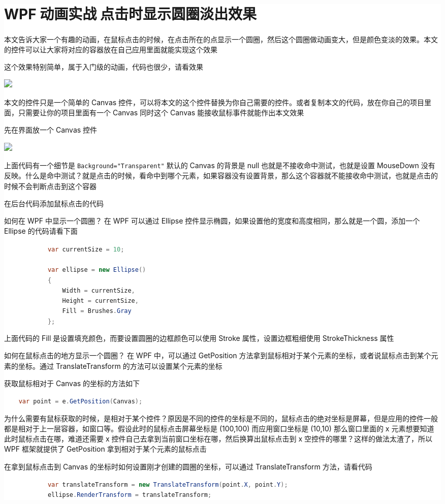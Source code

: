 
# WPF 动画实战 点击时显示圆圈淡出效果

本文告诉大家一个有趣的动画，在鼠标点击的时候，在点击所在的点显示一个圆圈，然后这个圆圈做动画变大，但是颜色变淡的效果。本文的控件可以让大家将对应的容器放在自己应用里面就能实现这个效果






这个效果特别简单，属于入门级的动画，代码也很少，请看效果



![](http://image.acmx.xyz/lindexi%2F%25E7%2582%25B9%25E5%2587%25BB%25E6%2597%25B6%25E6%2598%25BE%25E7%25A4%25BA%25E5%259C%2586%25E5%259C%2588%25E6%25B7%25A1%25E5%2587%25BA%25E6%2595%2588%25E6%259E%259C.gif)

本文的控件只是一个简单的 Canvas 控件，可以将本文的这个控件替换为你自己需要的控件。或者复制本文的代码，放在你自己的项目里面，只需要让你的项目里面有一个 Canvas 同时这个 Canvas 能接收鼠标事件就能作出本文效果

先在界面放一个 Canvas 控件



![](http://image.acmx.xyz/lindexi%2F20204149406235.jpg)

上面代码有一个细节是 `Background="Transparent"` 默认的 Canvas 的背景是 null 也就是不接收命中测试，也就是设置 MouseDown 没有反映。什么是命中测试？就是点击的时候，看命中到哪个元素，如果容器没有设置背景，那么这个容器就不能接收命中测试，也就是点击的时候不会判断点击到这个容器

在后台代码添加鼠标点击的代码

如何在 WPF 中显示一个圆圈？ 在 WPF 可以通过 Ellipse 控件显示椭圆，如果设置他的宽度和高度相同，那么就是一个圆，添加一个 Ellipse 的代码请看下面

```csharp
            var currentSize = 10;

            var ellipse = new Ellipse()
            {
                Width = currentSize,
                Height = currentSize,
                Fill = Brushes.Gray
            };
```

上面代码的 Fill 是设置填充颜色，而要设置圆圈的边框颜色可以使用 Stroke 属性，设置边框粗细使用 StrokeThickness 属性

如何在鼠标点击的地方显示一个圆圈？ 在 WPF 中，可以通过 GetPosition 方法拿到鼠标相对于某个元素的坐标，或者说鼠标点击到某个元素的坐标。通过 TranslateTransform 的方法可以设置某个元素的坐标

获取鼠标相对于 Canvas 的坐标的方法如下

```csharp
    var point = e.GetPosition(Canvas);
```

为什么需要有鼠标获取的时候，是相对于某个控件？原因是不同的控件的坐标是不同的，鼠标点击的绝对坐标是屏幕，但是应用的控件一般都是相对于上一层容器，如窗口等。假设此时的鼠标点击屏幕坐标是 (100,100) 而应用窗口坐标是 (10,10) 那么窗口里面的 x 元素想要知道此时鼠标点击在哪，难道还需要 x 控件自己去拿到当前窗口坐标在哪，然后换算出鼠标点击到 x 空控件的哪里？这样的做法太渣了，所以 WPF 框架就提供了 GetPosition 拿到相对于某个元素的鼠标点击

在拿到鼠标点击到 Canvas 的坐标时如何设置刚才创建的圆圈的坐标，可以通过 TranslateTransform 方法，请看代码

```csharp
            var translateTransform = new TranslateTransform(point.X, point.Y);
            ellipse.RenderTransform = translateTransform;
```
